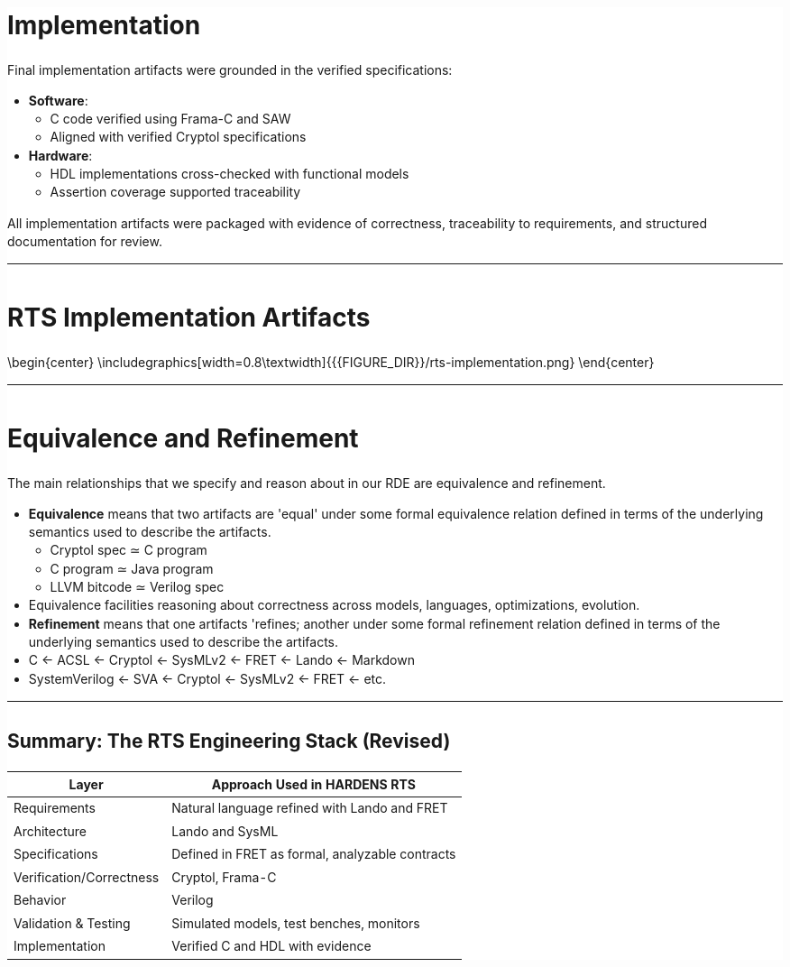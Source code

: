 
# Implementation

Final implementation artifacts were grounded in the verified specifications:

- **Software**:
  - C code verified using Frama-C and SAW
  - Aligned with verified Cryptol specifications
- **Hardware**:
  - HDL implementations cross-checked with functional models
  - Assertion coverage supported traceability

All implementation artifacts were packaged with evidence of correctness, traceability to requirements, and structured documentation for review.

--- 

# RTS Implementation Artifacts

\begin{center}
\includegraphics[width=0.8\textwidth]{{{FIGURE_DIR}}/rts-implementation.png}
\end{center}

---

# Equivalence and Refinement

The main relationships that we specify and reason about in our RDE are equivalence and refinement.

- **Equivalence** means that two artifacts are 'equal' under some formal  equivalence relation defined in terms of the underlying semantics used to describe the artifacts.
  - Cryptol spec $\simeq$ C program
  - C program $\simeq$ Java program
  - LLVM bitcode $\simeq$ Verilog spec
- Equivalence facilities reasoning about correctness across models, languages, optimizations, evolution.
- **Refinement** means that one artifacts 'refines; another under some formal refinement relation defined in terms of the underlying
semantics used to describe the artifacts.
- C $\leftarrow$ ACSL $\leftarrow$ Cryptol $\leftarrow$ SysMLv2 $\leftarrow$ FRET $\leftarrow$ Lando $\leftarrow$ Markdown
- SystemVerilog $\leftarrow$ SVA $\leftarrow$ Cryptol $\leftarrow$ SysMLv2 $\leftarrow$ FRET $\leftarrow$ etc.

---

## Summary: The RTS Engineering Stack (Revised)

| Layer                 | Approach Used in HARDENS RTS                      |
|------------------------|--------------------------------------------------|
| Requirements           | Natural language refined with Lando and FRET     |
| Architecture           | Lando and SysML                                  |
| Specifications         | Defined in FRET as formal, analyzable contracts  |
| Verification/Correctness | Cryptol, Frama-C                               |
| Behavior               | Verilog                                          |
| Validation & Testing   | Simulated models, test benches, monitors         |
| Implementation         | Verified C and HDL with evidence                 |
